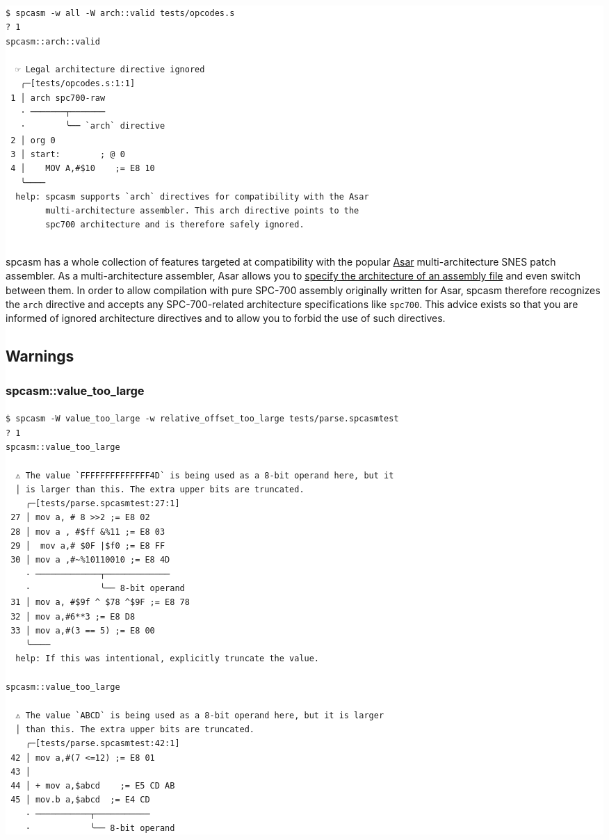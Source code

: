 ```trycmd
$ spcasm -w all -W arch::valid tests/opcodes.s
? 1
spcasm::arch::valid

  ☞ Legal architecture directive ignored
   ╭─[tests/opcodes.s:1:1]
 1 │ arch spc700-raw
   · ───────┬───────
   ·        ╰── `arch` directive
 2 │ org 0
 3 │ start:        ; @ 0
 4 │    MOV A,#$10    ;= E8 10
   ╰────
  help: spcasm supports `arch` directives for compatibility with the Asar
        multi-architecture assembler. This arch directive points to the
        spc700 architecture and is therefore safely ignored.


```

spcasm has a whole collection of features targeted at compatibility with the popular [Asar](https://rpghacker.github.io/asar/manual/) multi-architecture SNES patch assembler. As a multi-architecture assembler, Asar allows you to [specify the architecture of an assembly file](https://rpghacker.github.io/asar/manual/#archs) and even switch between them. In order to allow compilation with pure SPC-700 assembly originally written for Asar, spcasm therefore recognizes the `arch` directive and accepts any SPC-700-related architecture specifications like `spc700`. This advice exists so that you are informed of ignored architecture directives and to allow you to forbid the use of such directives.

## Warnings

### spcasm::value_too_large

```trycmd
$ spcasm -W value_too_large -w relative_offset_too_large tests/parse.spcasmtest
? 1
spcasm::value_too_large

  ⚠ The value `FFFFFFFFFFFFFF4D` is being used as a 8-bit operand here, but it
  │ is larger than this. The extra upper bits are truncated.
    ╭─[tests/parse.spcasmtest:27:1]
 27 │ mov a, # 8 >>2 ;= E8 02
 28 │ mov a , #$ff &%11 ;= E8 03
 29 │  mov a,# $0F |$f0 ;= E8 FF
 30 │ mov a ,#~%10110010 ;= E8 4D
    · ─────────────┬─────────────
    ·              ╰── 8-bit operand
 31 │ mov a, #$9f ^ $78 ^$9F ;= E8 78
 32 │ mov a,#6**3 ;= E8 D8
 33 │ mov a,#(3 == 5) ;= E8 00
    ╰────
  help: If this was intentional, explicitly truncate the value.

spcasm::value_too_large

  ⚠ The value `ABCD` is being used as a 8-bit operand here, but it is larger
  │ than this. The extra upper bits are truncated.
    ╭─[tests/parse.spcasmtest:42:1]
 42 │ mov a,#(7 <=12) ;= E8 01
 43 │ 
 44 │ + mov a,$abcd    ;= E5 CD AB
 45 │ mov.b a,$abcd  ;= E4 CD
    · ───────────┬───────────
    ·            ╰── 8-bit operand
```